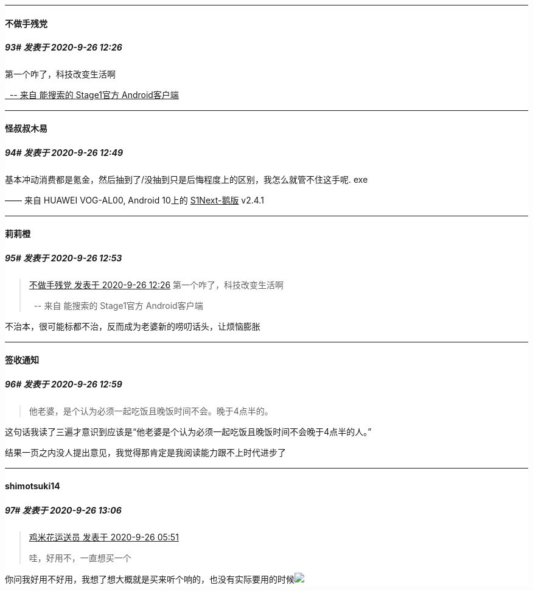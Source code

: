 
-----

####  不做手残党  
##### 93#       发表于 2020-9-26 12:26


第一个咋了，科技改变生活啊

[  -- 来自 能搜索的 Stage1官方 Android客户端](https://www.coolapk.com/apk/140634)


-----

####  怪叔叔木易  
##### 94#       发表于 2020-9-26 12:49


基本冲动消费都是氪金，然后抽到了/没抽到只是后悔程度上的区别，我怎么就管不住这手呢. exe

—— 来自 HUAWEI VOG-AL00, Android 10上的 [S1Next-鹅版](https://github.com/ykrank/S1-Next/releases) v2.4.1


-----

####  莉莉橙  
##### 95#       发表于 2020-9-26 12:53


<blockquote><a href="httphttps://bbs.saraba1st.com/2b/forum.php?mod=redirect&amp;goto=findpost&amp;pid=48859568&amp;ptid=1961923" target="_blank">不做手残党 发表于 2020-9-26 12:26</a>
第一个咋了，科技改变生活啊

  -- 来自 能搜索的 Stage1官方 Android客户端</blockquote>
不治本，很可能标都不治，反而成为老婆新的唠叨话头，让烦恼膨胀


-----

####  签收通知  
##### 96#       发表于 2020-9-26 12:59


<blockquote>他老婆，是个认为必须一起吃饭且晚饭时间不会。晚于4点半的。</blockquote>
这句话我读了三遍才意识到应该是“他老婆是个认为必须一起吃饭且晚饭时间不会晚于4点半的人。”

结果一页之内没人提出意见，我觉得那肯定是我阅读能力跟不上时代进步了


-----

####  shimotsuki14  
##### 97#       发表于 2020-9-26 13:06


<blockquote><a href="httphttps://bbs.saraba1st.com/2b/forum.php?mod=redirect&amp;goto=findpost&amp;pid=48857475&amp;ptid=1961923" target="_blank">鸡米花运送员 发表于 2020-9-26 05:51</a>

哇，好用不，一直想买一个</blockquote>
你问我好用不好用，我想了想大概就是买来听个响的，也没有实际要用的时候<img src="https://static.saraba1st.com/image/smiley/face2017/226.png" referrerpolicy="no-referrer">
